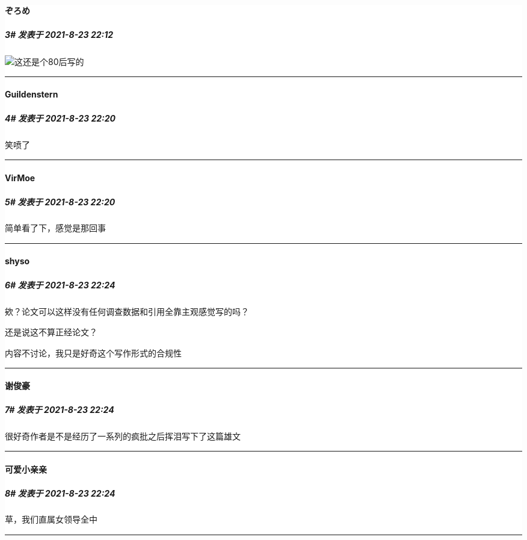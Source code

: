 ####  ぞろめ  
##### 3#       发表于 2021-8-23 22:12


<img src="https://static.saraba1st.com/image/smiley/face2017/001.png" referrerpolicy="no-referrer">这还是个80后写的


*****

####  Guildenstern  
##### 4#       发表于 2021-8-23 22:20


笑喷了


*****

####  VirMoe  
##### 5#       发表于 2021-8-23 22:20


简单看了下，感觉是那回事


*****

####  shyso  
##### 6#       发表于 2021-8-23 22:24


欸？论文可以这样没有任何调查数据和引用全靠主观感觉写的吗？


还是说这不算正经论文？


内容不讨论，我只是好奇这个写作形式的合规性


*****

####  谢俊豪  
##### 7#       发表于 2021-8-23 22:24


很好奇作者是不是经历了一系列的疯批之后挥泪写下了这篇雄文


*****

####  可爱小亲亲  
##### 8#       发表于 2021-8-23 22:24


草，我们直属女领导全中


*****
